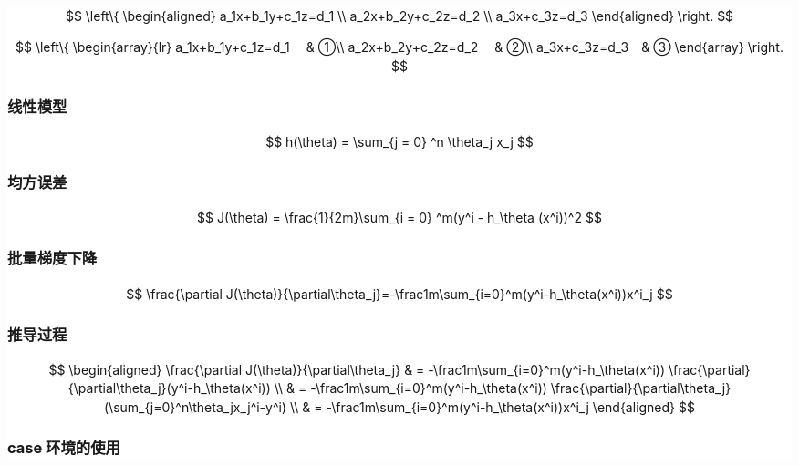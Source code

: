 $$
\left\{
\begin{aligned}
    a_1x+b_1y+c_1z=d_1 \\
    a_2x+b_2y+c_2z=d_2 \\
    a_3x+c_3z=d_3
\end{aligned}
\right.
$$

$$
\left\{
\begin{array}{lr}
    a_1x+b_1y+c_1z=d_1 　& ①\\
    a_2x+b_2y+c_2z=d_2 　& ②\\
    a_3x+c_3z=d_3　& ③
\end{array}
\right.
$$

### 线性模型

$$
h(\theta) = \sum_{j = 0} ^n \theta_j x_j
$$

### 均方误差

$$
J(\theta) = \frac{1}{2m}\sum_{i = 0} ^m(y^i - h_\theta (x^i))^2
$$

### 批量梯度下降

$$
\frac{\partial J(\theta)}{\partial\theta_j}=-\frac1m\sum_{i=0}^m(y^i-h_\theta(x^i))x^i_j
$$

### 推导过程

$$
\begin{aligned}
\frac{\partial J(\theta)}{\partial\theta_j}
& = -\frac1m\sum_{i=0}^m(y^i-h_\theta(x^i)) \frac{\partial}{\partial\theta_j}(y^i-h_\theta(x^i)) \\
& = -\frac1m\sum_{i=0}^m(y^i-h_\theta(x^i)) \frac{\partial}{\partial\theta_j}(\sum_{j=0}^n\theta_jx_j^i-y^i) \\
& = -\frac1m\sum_{i=0}^m(y^i-h_\theta(x^i))x^i_j
\end{aligned}
$$

### case 环境的使用
